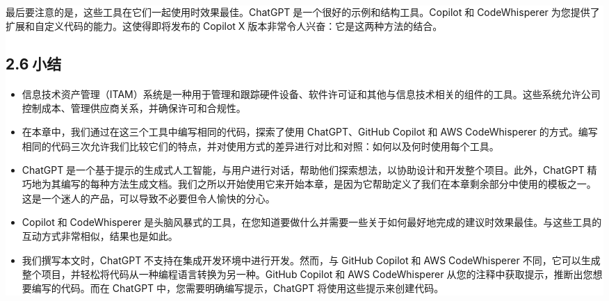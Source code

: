 最后要注意的是，这些工具在它们一起使用时效果最佳。ChatGPT 是一个很好的示例和结构工具。Copilot 和 CodeWhisperer 为您提供了扩展和自定义代码的能力。这使得即将发布的 Copilot X 版本非常令人兴奋：它是这两种方法的结合。

## 2.6 小结

+   信息技术资产管理（ITAM）系统是一种用于管理和跟踪硬件设备、软件许可证和其他与信息技术相关的组件的工具。这些系统允许公司控制成本、管理供应商关系，并确保许可和合规性。

+   在本章中，我们通过在这三个工具中编写相同的代码，探索了使用 ChatGPT、GitHub Copilot 和 AWS CodeWhisperer 的方式。编写相同的代码三次允许我们比较它们的特点，并对使用方式的差异进行对比和对照：如何以及何时使用每个工具。

+   ChatGPT 是一个基于提示的生成式人工智能，与用户进行对话，帮助他们探索想法，以协助设计和开发整个项目。此外，ChatGPT 精巧地为其编写的每种方法生成文档。我们之所以开始使用它来开始本章，是因为它帮助定义了我们在本章剩余部分中使用的模板之一。这是一个迷人的产品，可以导致不必要但令人愉快的分心。

+   Copilot 和 CodeWhisperer 是头脑风暴式的工具，在您知道要做什么并需要一些关于如何最好地完成的建议时效果最佳。与这些工具的互动方式非常相似，结果也是如此。

+   我们撰写本文时，ChatGPT 不支持在集成开发环境中进行开发。然而，与 GitHub Copilot 和 AWS CodeWhisperer 不同，它可以生成整个项目，并轻松将代码从一种编程语言转换为另一种。GitHub Copilot 和 AWS CodeWhisperer 从您的注释中获取提示，推断出您想要编写的代码。而在 ChatGPT 中，您需要明确编写提示，ChatGPT 将使用这些提示来创建代码。
